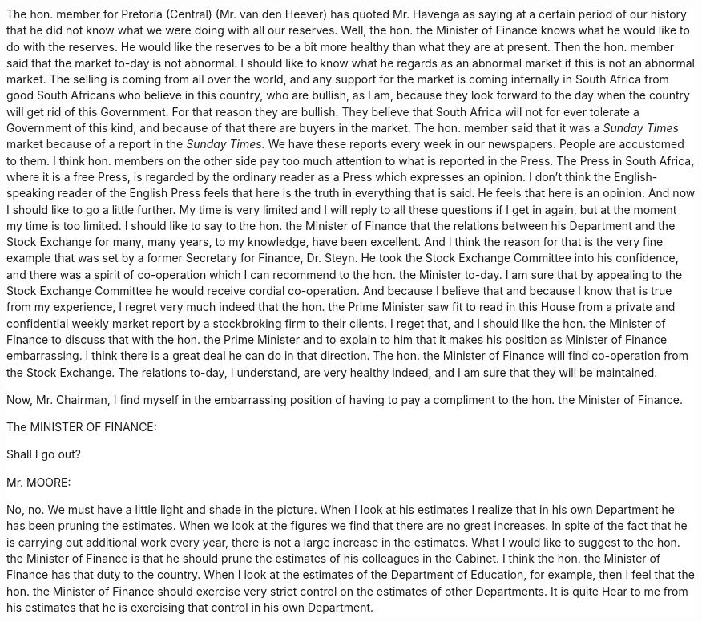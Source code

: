 <p>The hon. member for Pretoria (Central) (Mr. van den Heever) has quoted Mr. Havenga as saying at a certain period of our history that he did not know what we were doing with all our reserves. Well, the hon. the Minister of Finance knows what he would like to do with the reserves. He would like the reserves to be a bit more healthy than what they are at present. Then the hon. member said that the market to-day is not abnormal. I should like to know what he regards as an abnormal market if this is not an abnormal market. The selling is coming from all over the world, and any support for the market is coming internally in South Africa from good South Africans who believe in this country, who are bullish, as I am, because they look forward to the day when the country will get rid of this Government. For that reason they are bullish. They believe that South Africa will not for ever tolerate a Government of this kind, and because of that there are buyers in the market. The hon. member said that it was a <i>Sunday Times</i> market because of a report in the <i>Sunday Times.</i> We have these reports every week in our newspapers. People are accustomed to them. I think hon. members on the other side pay too much attention to what is reported in the Press. The Press in South Africa, where it is a free Press, is regarded by the ordinary reader as a Press which expresses an opinion. I don&#x2019;t think the English-speaking reader of the English Press feels that here is the truth in everything that is said. He feels that here is an opinion. And now I should like to go a little further. My time is very limited and I will reply to all these questions if I get in again, but at the moment my time is too limited. I should like to say to the hon. the Minister of Finance that the relations between his Department and the Stock Exchange for many, many years, to my knowledge, have been excellent. And I think the reason for that is the very fine example that was set by a former Secretary for Finance, Dr. Steyn. He took the Stock Exchange Committee into his confidence, and there was a spirit of co-operation which I can recommend to the hon. the Minister to-day. I am sure that by appealing to the Stock Exchange Committee he would receive cordial co-operation. And because I believe that and because I know that is true from my experience, I regret very much indeed that the hon. the Prime Minister saw fit to read in this House from a private and confidential weekly market report by a stockbroking firm to their clients. I reget that, and I should like the hon. the Minister of Finance to discuss that with the hon. the Prime Minister and to explain to him that it makes his position as Minister of Finance embarrassing. I think there is a great deal he can do in that direction. The hon. the Minister of Finance will find co-operation from the Stock Exchange. The relations to-day, I understand, are very healthy indeed, and I am sure that they will be maintained.</p>

<p>Now, Mr. Chairman, I find myself in the embarrassing position of having to pay a compliment to the hon. the Minister of Finance.</p>

</speech>

<speech by="#minister_of_finance">

<from>The <person refersTo="hansard_za">MINISTER OF FINANCE</person>:</from>

<p>Shall I go out?</p>

</speech>

<speech by="#moore">

<from>Mr. <person refersTo="hansard_za">MOORE</person>:</from>

<p>No, no. We must have a little light and shade in the picture. When I look at his estimates I realize that in his own Department he has been pruning the estimates. When we look at the figures we find that there are no great increases. In spite of the fact that he is carrying out additional work every year, there is not a large increase in the estimates. What I would like to suggest to the hon. the Minister of Finance is that he should prune the estimates of his colleagues in the Cabinet. I think the hon. the Minister of Finance has that duty to the country. When I look at the estimates of the Department of Education, for example, then I feel that the hon. the Minister of Finance should exercise very strict control on the estimates of other Departments. It is quite Hear to me from his estimates that he is exercising that control in his own Department.</p>
